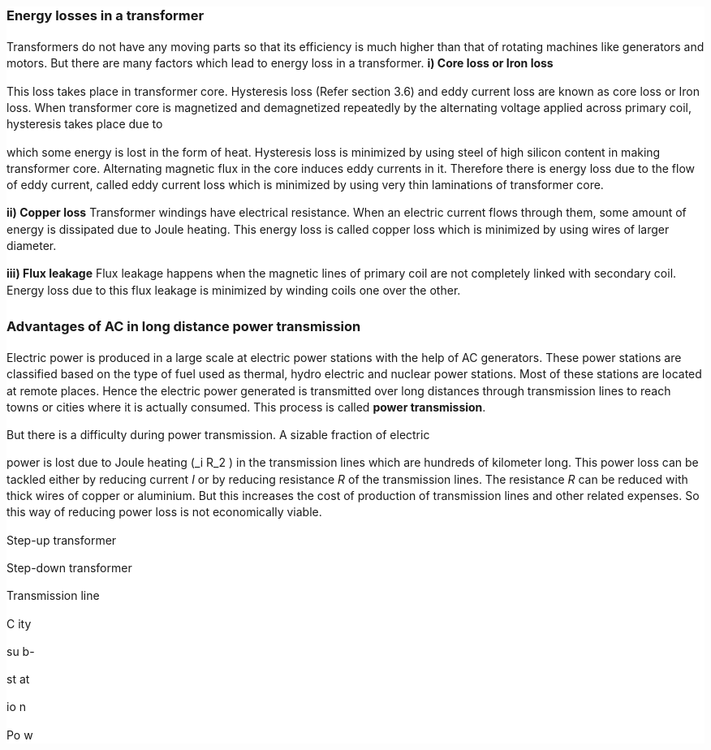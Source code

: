 ### Energy losses in a transformer

Transformers do not have any moving parts so that its efficiency is much higher than that of rotating machines like generators and motors. But there are many factors which lead to energy loss in a transformer. **i) Core loss or Iron loss**

This loss takes place in transformer core. Hysteresis loss (Refer section 3.6) and eddy current loss are known as core loss or Iron loss. When transformer core is magnetized and demagnetized repeatedly by the alternating voltage applied across primary coil, hysteresis takes place due to




  

which some energy is lost in the form of heat. Hysteresis loss is minimized by using steel of high silicon content in making transformer core. Alternating magnetic flux in the core induces eddy currents in it. Therefore there is energy loss due to the flow of eddy current, called eddy current loss which is minimized by using very thin laminations of transformer core.

**ii) Copper loss** Transformer windings have electrical resistance. When an electric current flows through them, some amount of energy is dissipated due to Joule heating. This energy loss is called copper loss which is minimized by using wires of larger diameter.

**iii) Flux leakage** Flux leakage happens when the magnetic lines of primary coil are not completely linked with secondary coil. Energy loss due to this flux leakage is minimized by winding coils one over the other.

### Advantages of AC in long distance power transmission

Electric power is produced in a large scale at electric power stations with the help of AC generators. These power stations are classified based on the type of fuel used as thermal, hydro electric and nuclear power stations. Most of these stations are located at remote places. Hence the electric power generated is transmitted over long distances through transmission lines to reach towns or cities where it is actually consumed. This process is called **power transmission**.

But there is a difficulty during power transmission. A sizable fraction of electric  

power is lost due to Joule heating (_i R_2 ) in the transmission lines which are hundreds of kilometer long. This power loss can be tackled either by reducing current _I_ or by reducing resistance _R_ of the transmission lines. The resistance _R_ can be reduced with thick wires of copper or aluminium. But this increases the cost of production of transmission lines and other related expenses. So this way of reducing power loss is not economically viable.

Step-up transformer

Step-down transformer

Transmission line

C ity

su b-

st at

io n

Po w
